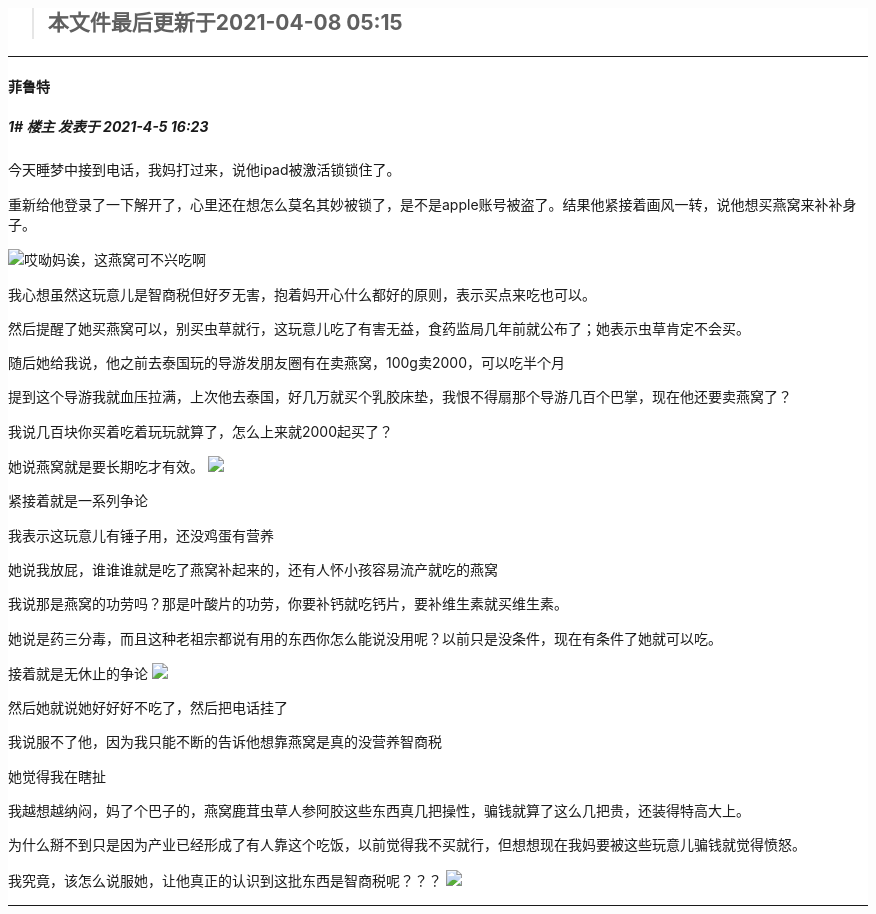 > ## **本文件最后更新于2021-04-08 05:15** 



-----

####  菲鲁特  
##### 1#       楼主       发表于 2021-4-5 16:23


今天睡梦中接到电话，我妈打过来，说他ipad被激活锁锁住了。

重新给他登录了一下解开了，心里还在想怎么莫名其妙被锁了，是不是apple账号被盗了。结果他紧接着画风一转，说他想买燕窝来补补身子。

<img src="https://static.saraba1st.com/image/smiley/face2017/122.png" referrerpolicy="no-referrer">哎呦妈诶，这燕窝可不兴吃啊


我心想虽然这玩意儿是智商税但好歹无害，抱着妈开心什么都好的原则，表示买点来吃也可以。

然后提醒了她买燕窝可以，别买虫草就行，这玩意儿吃了有害无益，食药监局几年前就公布了；她表示虫草肯定不会买。


随后她给我说，他之前去泰国玩的导游发朋友圈有在卖燕窝，100g卖2000，可以吃半个月

提到这个导游我就血压拉满，上次他去泰国，好几万就买个乳胶床垫，我恨不得扇那个导游几百个巴掌，现在他还要卖燕窝了？

我说几百块你买着吃着玩玩就算了，怎么上来就2000起买了？

她说燕窝就是要长期吃才有效。
<img src="https://static.saraba1st.com/image/smiley/face2017/125.png" referrerpolicy="no-referrer">


紧接着就是一系列争论

我表示这玩意儿有锤子用，还没鸡蛋有营养

她说我放屁，谁谁谁就是吃了燕窝补起来的，还有人怀小孩容易流产就吃的燕窝

我说那是燕窝的功劳吗？那是叶酸片的功劳，你要补钙就吃钙片，要补维生素就买维生素。

她说是药三分毒，而且这种老祖宗都说有用的东西你怎么能说没用呢？以前只是没条件，现在有条件了她就可以吃。

接着就是无休止的争论
<img src="https://static.saraba1st.com/image/smiley/face2017/124.png" referrerpolicy="no-referrer">


然后她就说她好好好不吃了，然后把电话挂了


我说服不了他，因为我只能不断的告诉他想靠燕窝是真的没营养智商税

她觉得我在瞎扯


我越想越纳闷，妈了个巴子的，燕窝鹿茸虫草人参阿胶这些东西真几把操性，骗钱就算了这么几把贵，还装得特高大上。

为什么掰不到只是因为产业已经形成了有人靠这个吃饭，以前觉得我不买就行，但想想现在我妈要被这些玩意儿骗钱就觉得愤怒。


我究竟，该怎么说服她，让他真正的认识到这批东西是智商税呢？？？
<img src="https://static.saraba1st.com/image/smiley/face2017/191.png" referrerpolicy="no-referrer">


-----
